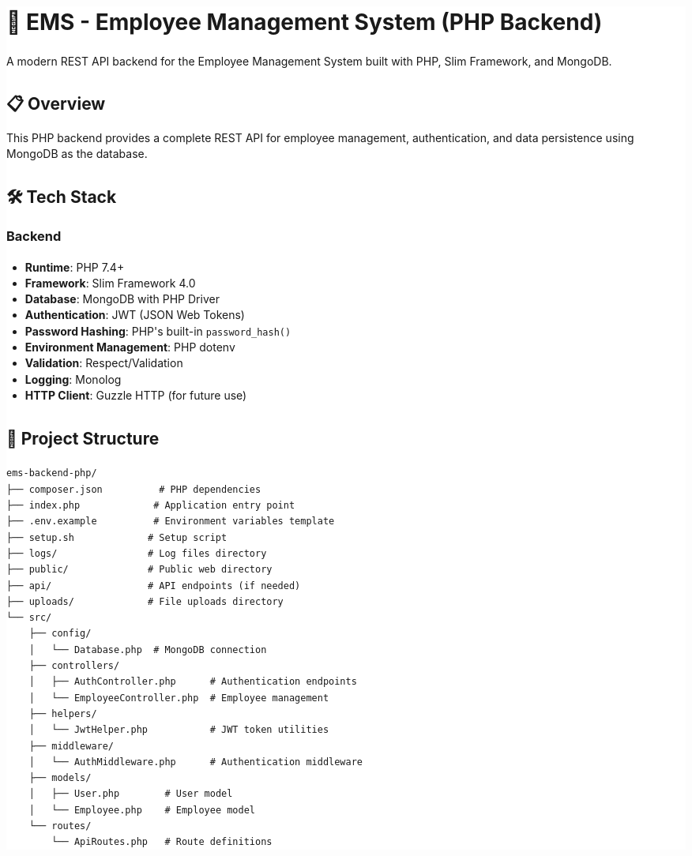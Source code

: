 # 🚀 EMS - Employee Management System (PHP Backend)

A modern REST API backend for the Employee Management System built with PHP, Slim Framework, and MongoDB.

## 📋 Overview

This PHP backend provides a complete REST API for employee management, authentication, and data persistence using MongoDB as the database.

## 🛠️ Tech Stack

### Backend
- **Runtime**: PHP 7.4+
- **Framework**: Slim Framework 4.0
- **Database**: MongoDB with PHP Driver
- **Authentication**: JWT (JSON Web Tokens)
- **Password Hashing**: PHP's built-in `password_hash()`
- **Environment Management**: PHP dotenv
- **Validation**: Respect/Validation
- **Logging**: Monolog
- **HTTP Client**: Guzzle HTTP (for future use)

## 📁 Project Structure

```
ems-backend-php/
├── composer.json          # PHP dependencies
├── index.php             # Application entry point
├── .env.example          # Environment variables template
├── setup.sh             # Setup script
├── logs/                # Log files directory
├── public/              # Public web directory
├── api/                 # API endpoints (if needed)
├── uploads/             # File uploads directory
└── src/
    ├── config/
    │   └── Database.php  # MongoDB connection
    ├── controllers/
    │   ├── AuthController.php      # Authentication endpoints
    │   └── EmployeeController.php  # Employee management
    ├── helpers/
    │   └── JwtHelper.php           # JWT token utilities
    ├── middleware/
    │   └── AuthMiddleware.php      # Authentication middleware
    ├── models/
    │   ├── User.php        # User model
    │   └── Employee.php    # Employee model
    └── routes/
        └── ApiRoutes.php   # Route definitions
```
